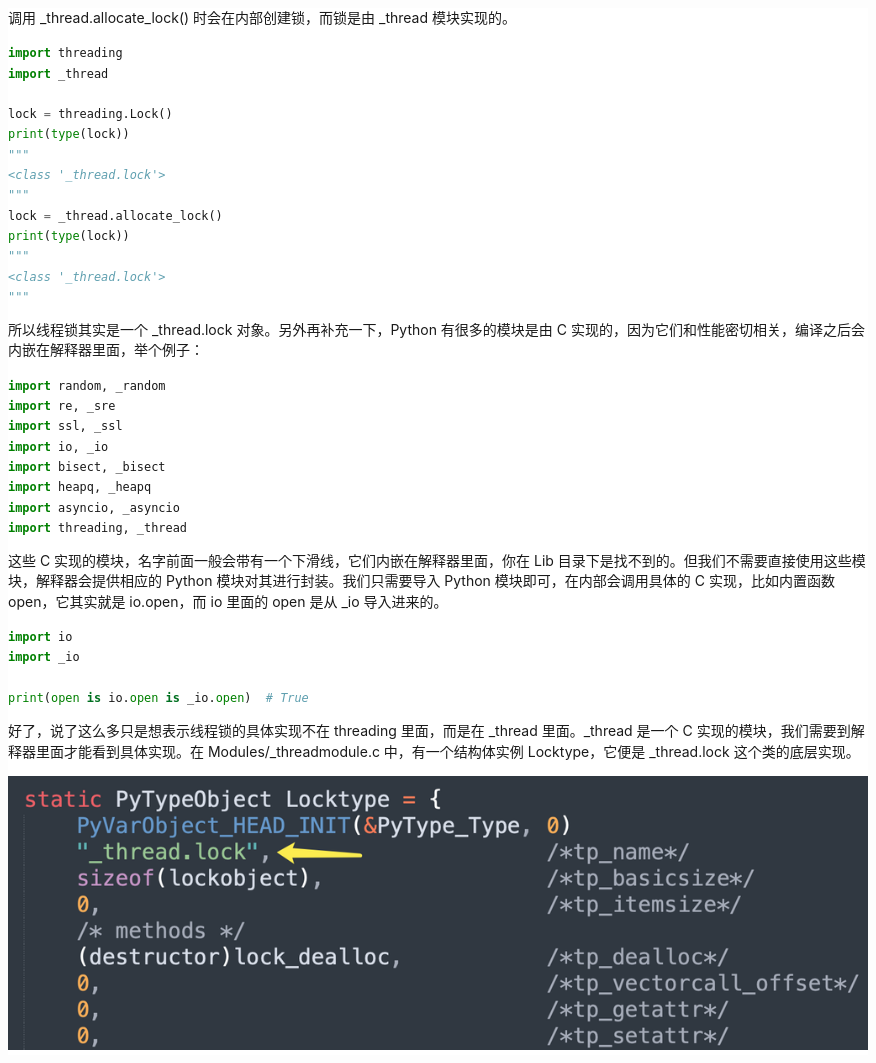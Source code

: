 调用 _thread.allocate_lock() 时会在内部创建锁，而锁是由 _thread 模块实现的。

```Python
import threading
import _thread

lock = threading.Lock()
print(type(lock))
"""
<class '_thread.lock'>
"""
lock = _thread.allocate_lock()
print(type(lock))
"""
<class '_thread.lock'>
"""
```

所以线程锁其实是一个 _thread.lock 对象。另外再补充一下，Python 有很多的模块是由 C 实现的，因为它们和性能密切相关，编译之后会内嵌在解释器里面，举个例子：

~~~Python
import random, _random
import re, _sre
import ssl, _ssl
import io, _io
import bisect, _bisect
import heapq, _heapq
import asyncio, _asyncio
import threading, _thread
~~~

这些 C 实现的模块，名字前面一般会带有一个下滑线，它们内嵌在解释器里面，你在 Lib 目录下是找不到的。但我们不需要直接使用这些模块，解释器会提供相应的 Python 模块对其进行封装。我们只需要导入 Python 模块即可，在内部会调用具体的 C 实现，比如内置函数 open，它其实就是 io.open，而 io 里面的 open 是从 \_io 导入进来的。

~~~Python
import io
import _io

print(open is io.open is _io.open)  # True
~~~

好了，说了这么多只是想表示线程锁的具体实现不在 threading 里面，而是在 \_thread 里面。\_thread 是一个 C 实现的模块，我们需要到解释器里面才能看到具体实现。在 Modules/\_threadmodule.c 中，有一个结构体实例 Locktype，它便是 \_thread.lock 这个类的底层实现。

![](./images/333.png)
